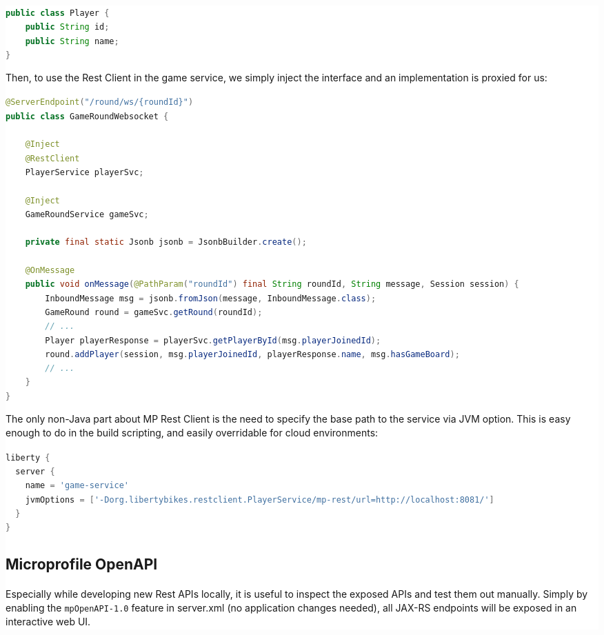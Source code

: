 ```java
public class Player {
    public String id;
    public String name;
}
```

Then, to use the Rest Client in the game service, we simply inject the interface and an implementation is proxied for us:

```java
@ServerEndpoint("/round/ws/{roundId}")
public class GameRoundWebsocket {

    @Inject
    @RestClient
    PlayerService playerSvc;

    @Inject
    GameRoundService gameSvc;
    
    private final static Jsonb jsonb = JsonbBuilder.create();
    
    @OnMessage
    public void onMessage(@PathParam("roundId") final String roundId, String message, Session session) {
        InboundMessage msg = jsonb.fromJson(message, InboundMessage.class);
        GameRound round = gameSvc.getRound(roundId);
        // ...
        Player playerResponse = playerSvc.getPlayerById(msg.playerJoinedId);
        round.addPlayer(session, msg.playerJoinedId, playerResponse.name, msg.hasGameBoard);
        // ...
    }
}      
```

The only non-Java part about MP Rest Client is the need to specify the base path to the service via JVM option.  This is easy enough to do in the build scripting, and easily overridable for cloud environments:

```groovy
liberty {
  server {
    name = 'game-service'
    jvmOptions = ['-Dorg.libertybikes.restclient.PlayerService/mp-rest/url=http://localhost:8081/']
  }
}
```

## Microprofile OpenAPI

Especially while developing new Rest APIs locally, it is useful to inspect the exposed APIs and test them out manually. Simply by enabling the `mpOpenAPI-1.0` feature in server.xml (no application changes needed), all JAX-RS endpoints will be exposed in an interactive web UI.
